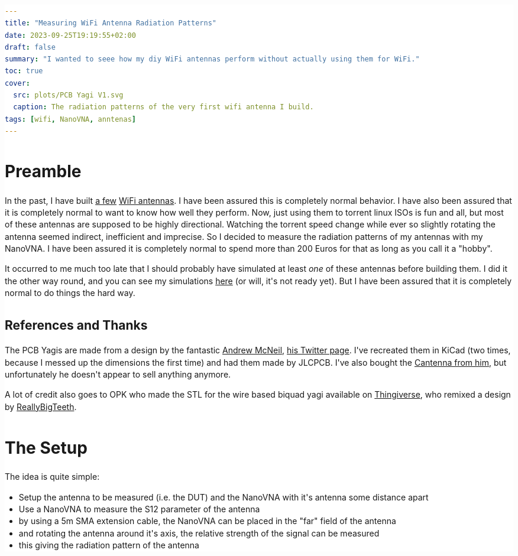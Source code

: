 ```yaml
---
title: "Measuring WiFi Antenna Radiation Patterns"
date: 2023-09-25T19:19:55+02:00
draft: false
summary: "I wanted to seee how my diy WiFi antennas perform without actually using them for WiFi."
toc: true
cover:
  src: plots/PCB Yagi V1.svg
  caption: The radiation patterns of the very first wifi antenna I build.
tags: [wifi, NanoVNA, anntenas]
---
```


# Preamble

In the past, I have built [a few](../3d-printed-biquad-yagi-antenna) [WiFi antennas](../biquadyagipcb). I have been assured this is completely normal behavior. I have also been assured that it is completely normal to want to know how well they perform. Now, just using them to torrent linux ISOs is fun and all, but most of these antennas are supposed to be highly directional. Watching the torrent speed change while ever so slightly rotating the antenna seemed indirect, inefficient and imprecise. So I decided to measure the radiation patterns of my antennas with my NanoVNA. I have been assured it is completely normal to spend more than 200 Euros for that as long as you call it a "hobby".

It occurred to me much too late that I should probably have simulated at least _one_ of these antennas before building them. I did it the other way round, and you can see my simulations [here](../simulatingantennapatternswithxnec2c/) (or will, it's not ready yet). But I have been assured that it is completely normal to do things the hard way.

## References and Thanks

The PCB Yagis are made from a design by the fantastic [Andrew McNeil](https://www.youtube.com/@andrewmcneil), [his Twitter page](https://twitter.com/andrew__mcneil). I've recreated them in KiCad (two times, because I messed up the dimensions the first time) and had them made by JLCPCB. I've also bought the [Cantenna from him](https://www.ebay.co.uk/str/andrewantennas), but unfortunately he doesn't appear to sell anything anymore.

A lot of credit also goes to OPK who made the STL for the wire based biquad yagi available on [Thingiverse](https://www.thingiverse.com/thing:3130541), who remixed a design by [ReallyBigTeeth](https://www.thingiverse.com/thing:2749265).

# The Setup

The idea is quite simple:

- Setup the antenna to be measured (i.e. the DUT) and the NanoVNA with it's antenna some distance apart
- Use a NanoVNA to measure the S12 parameter of the antenna
- by using a 5m SMA extension cable, the NanoVNA can be placed in the "far" field of the antenna
- and rotating the antenna around it's axis, the relative strength of the signal can be measured
- this giving the radiation pattern of the antenna
